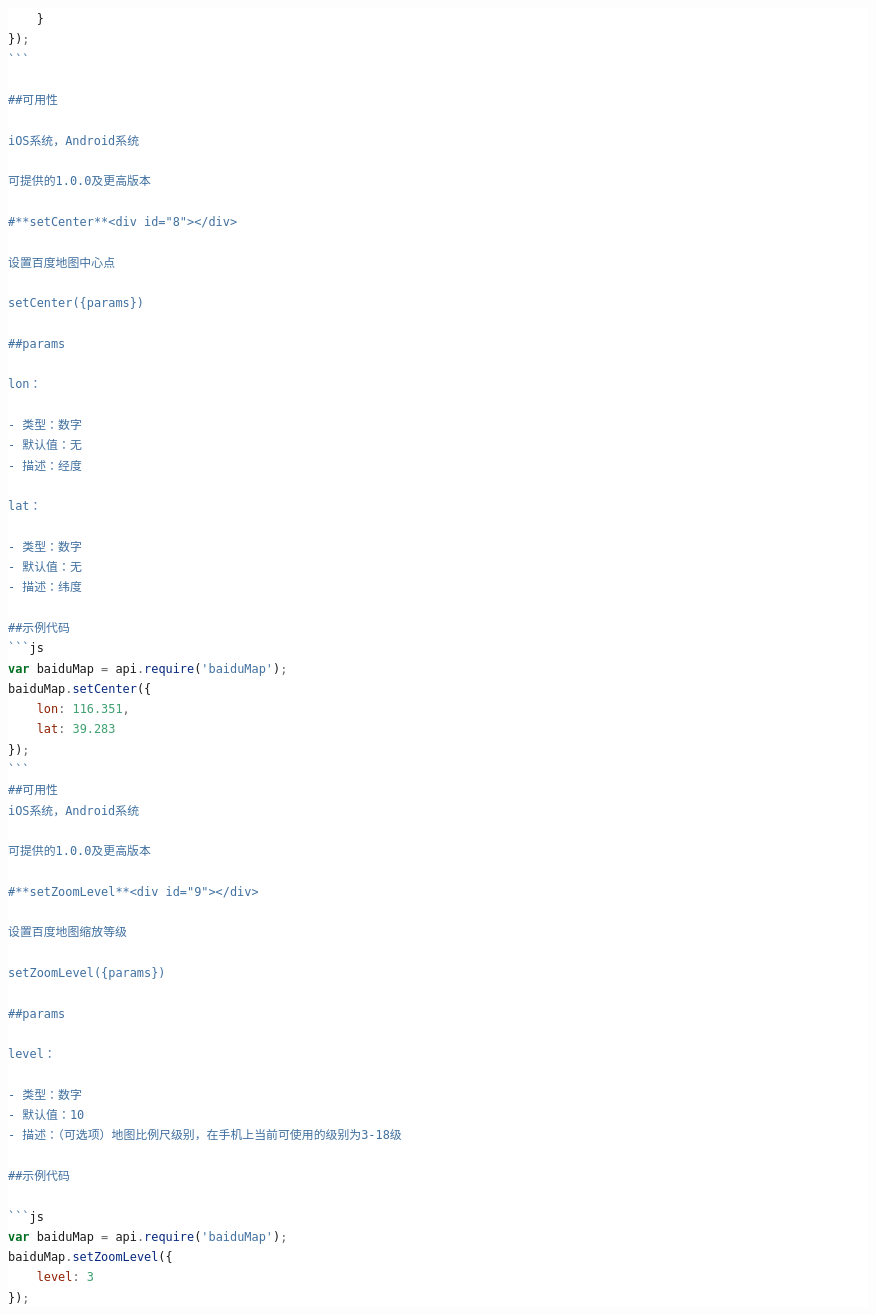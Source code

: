 ````js
    }
});
```

##可用性

iOS系统，Android系统

可提供的1.0.0及更高版本

#**setCenter**<div id="8"></div>

设置百度地图中心点

setCenter({params})

##params

lon：

- 类型：数字
- 默认值：无
- 描述：经度

lat：

- 类型：数字
- 默认值：无
- 描述：纬度

##示例代码
```js
var baiduMap = api.require('baiduMap');
baiduMap.setCenter({
	lon: 116.351,
	lat: 39.283
});
```
##可用性
iOS系统，Android系统

可提供的1.0.0及更高版本

#**setZoomLevel**<div id="9"></div>

设置百度地图缩放等级

setZoomLevel({params})

##params

level：

- 类型：数字
- 默认值：10
- 描述：（可选项）地图比例尺级别，在手机上当前可使用的级别为3-18级

##示例代码

```js
var baiduMap = api.require('baiduMap');
baiduMap.setZoomLevel({
	level: 3
});
````